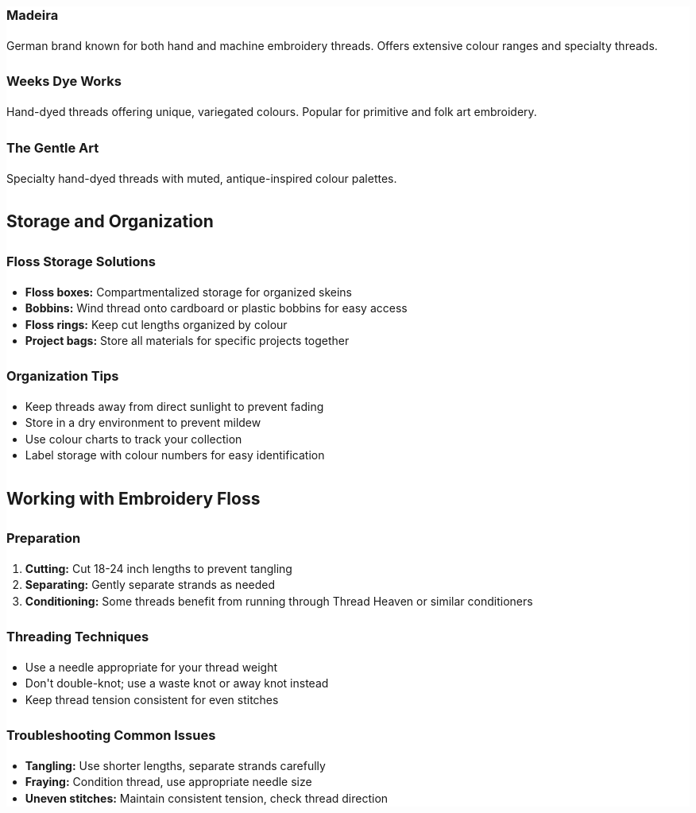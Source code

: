 ### Madeira

German brand known for both hand and machine embroidery threads. Offers extensive colour ranges and specialty threads.

### Weeks Dye Works

Hand-dyed threads offering unique, variegated colours. Popular for primitive and folk art embroidery.

### The Gentle Art

Specialty hand-dyed threads with muted, antique-inspired colour palettes.

## Storage and Organization

### Floss Storage Solutions

- **Floss boxes:** Compartmentalized storage for organized skeins
- **Bobbins:** Wind thread onto cardboard or plastic bobbins for easy access
- **Floss rings:** Keep cut lengths organized by colour
- **Project bags:** Store all materials for specific projects together

### Organization Tips

- Keep threads away from direct sunlight to prevent fading
- Store in a dry environment to prevent mildew
- Use colour charts to track your collection
- Label storage with colour numbers for easy identification

## Working with Embroidery Floss

### Preparation

1. **Cutting:** Cut 18-24 inch lengths to prevent tangling
2. **Separating:** Gently separate strands as needed
3. **Conditioning:** Some threads benefit from running through Thread Heaven or similar conditioners

### Threading Techniques

- Use a needle appropriate for your thread weight
- Don't double-knot; use a waste knot or away knot instead
- Keep thread tension consistent for even stitches

### Troubleshooting Common Issues

- **Tangling:** Use shorter lengths, separate strands carefully
- **Fraying:** Condition thread, use appropriate needle size
- **Uneven stitches:** Maintain consistent tension, check thread direction
